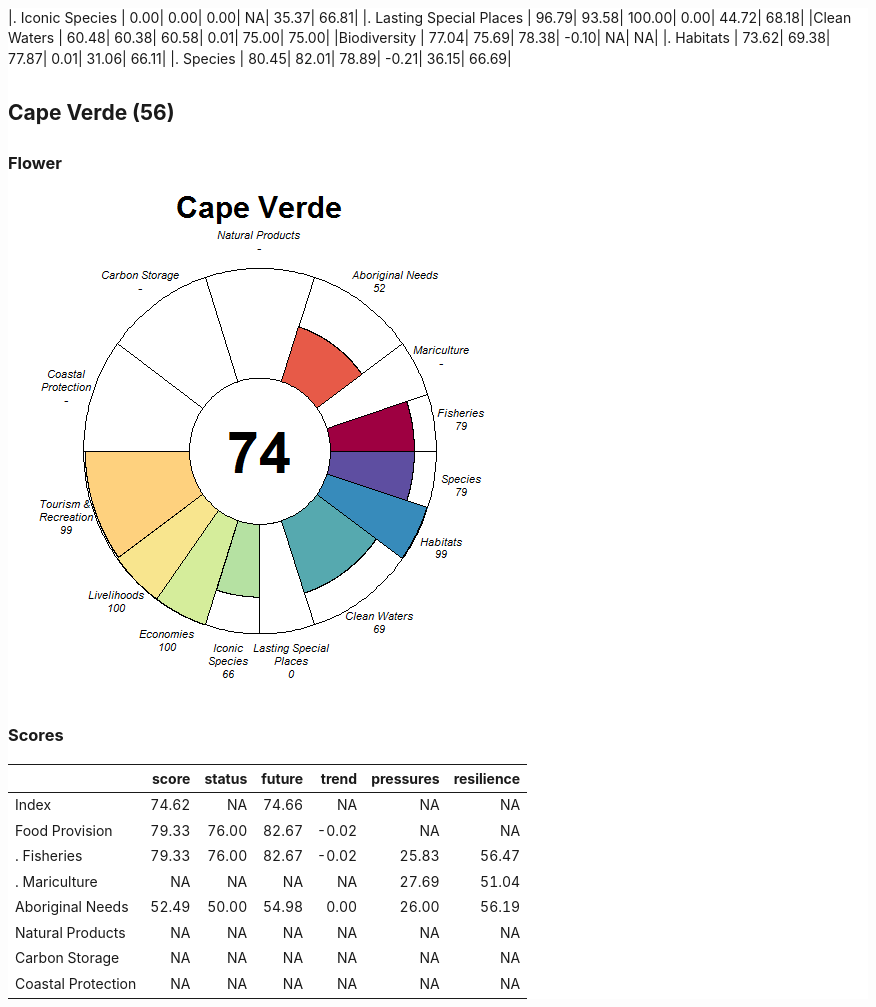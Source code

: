 |. Iconic Species                |  0.00|   0.00|   0.00|    NA|     35.37|      66.81|
|. Lasting Special Places        | 96.79|  93.58| 100.00|  0.00|     44.72|      68.18|
|Clean Waters                    | 60.48|  60.38|  60.58|  0.01|     75.00|      75.00|
|Biodiversity                    | 77.04|  75.69|  78.38| -0.10|        NA|         NA|
|. Habitats                      | 73.62|  69.38|  77.87|  0.01|     31.06|      66.11|
|. Species                       | 80.45|  82.01|  78.89| -0.21|     36.15|      66.69|

## Cape Verde (56)


### Flower

![flower plot of Cape Verde](figures/flower_Cape_Verde.png)


### Scores



|                                |  score| status| future| trend| pressures| resilience|
|:-------------------------------|------:|------:|------:|-----:|---------:|----------:|
|Index                           |  74.62|     NA|  74.66|    NA|        NA|         NA|
|Food Provision                  |  79.33|  76.00|  82.67| -0.02|        NA|         NA|
|. Fisheries                     |  79.33|  76.00|  82.67| -0.02|     25.83|      56.47|
|. Mariculture                   |     NA|     NA|     NA|    NA|     27.69|      51.04|
|Aboriginal Needs                |  52.49|  50.00|  54.98|  0.00|     26.00|      56.19|
|Natural Products                |     NA|     NA|     NA|    NA|        NA|         NA|
|Carbon Storage                  |     NA|     NA|     NA|    NA|        NA|         NA|
|Coastal Protection              |     NA|     NA|     NA|    NA|        NA|         NA|